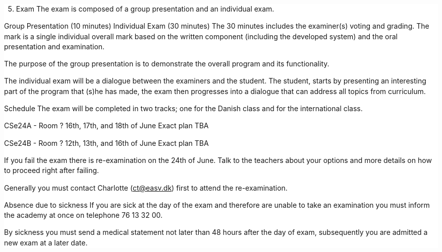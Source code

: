 5. Exam
The exam is composed of a group presentation and an individual exam.

Group Presentation (10 minutes)
Individual Exam (30 minutes)
The 30 minutes includes the examiner(s) voting and grading. The mark is a single individual overall mark based on the written component (including the developed system) and the oral presentation and examination.

The purpose of the group presentation is to demonstrate the overall program and its functionality.

The individual exam will be a dialogue between the examiners and the student. The student, starts by presenting an interesting part of the program that (s)he has made, the exam then progresses into a dialogue that can address all topics from curriculum.

Schedule
The exam will be completed in two tracks; one for the Danish class and for the international class.

CSe24A - Room ?
16th, 17th, and 18th of June Exact plan TBA

CSe24B - Room ?
12th, 13th, and 16th of June Exact plan TBA

If you fail the exam there is re-examination on the 24th of June. Talk to the teachers about your options and more details on how to proceed right after failing.

Generally you must contact Charlotte (ct@easv.dk) first to attend the re-examination.

Absence due to sickness
If you are sick at the day of the exam and therefore are unable to take an examination you must inform the academy at once on telephone 76 13 32 00.

By sickness you must send a medical statement not later than 48 hours after the day of exam, subsequently you are admitted a new exam at a later date.
